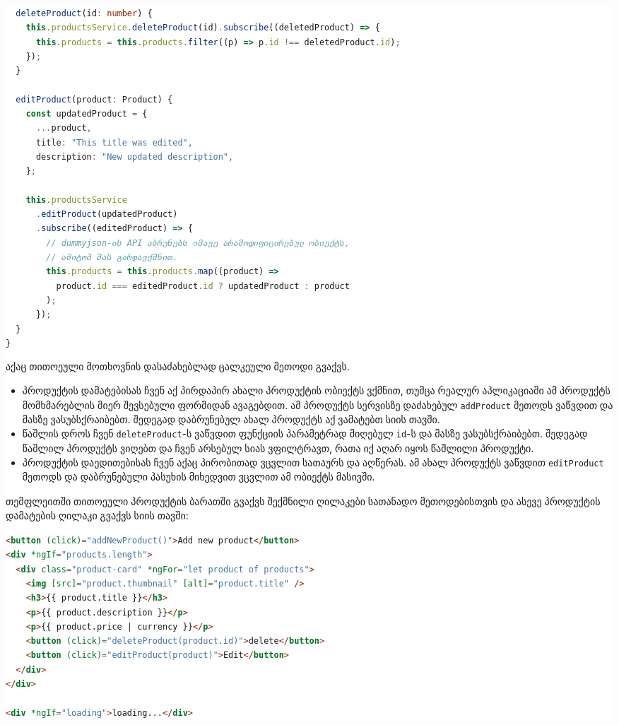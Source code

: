```ts
  deleteProduct(id: number) {
    this.productsService.deleteProduct(id).subscribe((deletedProduct) => {
      this.products = this.products.filter((p) => p.id !== deletedProduct.id);
    });
  }

  editProduct(product: Product) {
    const updatedProduct = {
      ...product,
      title: "This title was edited",
      description: "New updated description",
    };

    this.productsService
      .editProduct(updatedProduct)
      .subscribe((editedProduct) => {
        // dummyjson-ის API აბრუნებს იმავე არამოდიფიცირებულ ობიექტს,
        // ამიტომ მას გარდავქმნით.
        this.products = this.products.map((product) =>
          product.id === editedProduct.id ? updatedProduct : product
        );
      });
  }
}
```

აქაც თითოეული მოთხოვნის დასაძახებლად ცალკეული მეთოდი გვაქვს.

- პროდუქტის დამატებისას ჩვენ აქ პირდაპირ ახალი პროდუქტის ობიექტს
  ვქმნით, თუმცა რეალურ აპლიკაციაში ამ პროდუქტს მომხმარებლის მიერ
  შევსებული ფორმიდან ავაგებდით. ამ პროდუქტს სერვისზე დაძახებულ
  `addProduct` მეთოდს ვაწვდით და მასზე ვასუბსქრაიბებთ. შედეგად
  დაბრუნებულ ახალ პროდუქტს აქ ვამატებთ სიის თავში.
- წაშლის დროს ჩვენ `deleteProduct`-ს ვაწვდით ფუნქციის პარამეტრად
  მიღებულ `id`-ს და მასზე ვასუბსქრაიბებთ. შედეგად წაშლილ პროდუქტს
  ვიღებთ და ჩვენ არსებულ სიას ვფილტრავთ, რათა იქ აღარ იყოს
  წაშლილი პროდუქტი.
- პროდუქტის დაედითებისას ჩვენ აქაც პირობითად ვცვლით სათაურს და
  აღწერას. ამ ახალ პროდუქტს ვაწვდით `editProduct` მეთოდს და
  დაბრუნებული პასუხის მიხედვით ვცვლით ამ ობიექტს მასივში.

თემფლეითში თითოეული პროდუქტის ბარათში გვაქვს შექმნილი ღილაკები
სათანადო მეთოდებისთვის და ასევე პროდუქტის დამატების ღილაკი გვაქვს
სიის თავში:

```html
<button (click)="addNewProduct()">Add new product</button>
<div *ngIf="products.length">
  <div class="product-card" *ngFor="let product of products">
    <img [src]="product.thumbnail" [alt]="product.title" />
    <h3>{{ product.title }}</h3>
    <p>{{ product.description }}</p>
    <p>{{ product.price | currency }}</p>
    <button (click)="deleteProduct(product.id)">delete</button>
    <button (click)="editProduct(product)">Edit</button>
  </div>
</div>

<div *ngIf="loading">loading...</div>
```
